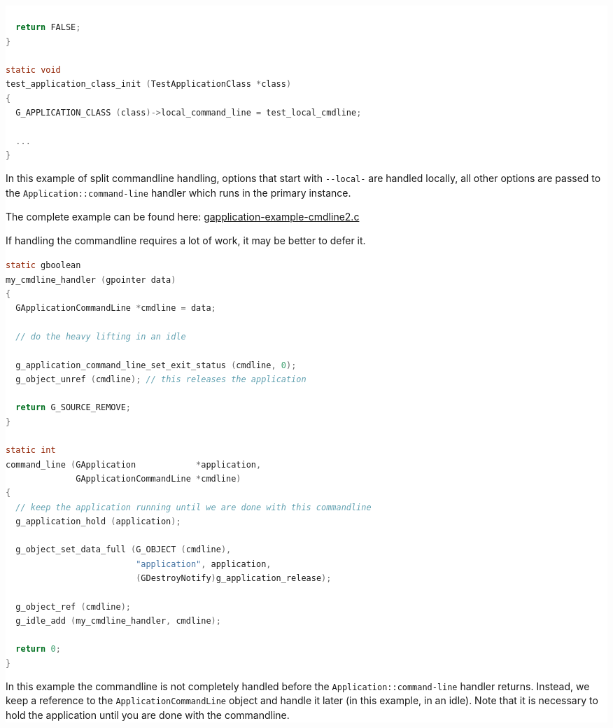 ```C

  return FALSE;
}

static void
test_application_class_init (TestApplicationClass *class)
{
  G_APPLICATION_CLASS (class)->local_command_line = test_local_cmdline;

  ...
}
```
In this example of split commandline handling, options that start
with `--local-` are handled locally, all other options are passed
to the `Application::command-line` handler which runs in the primary
instance.

The complete example can be found here:
[gapplication-example-cmdline2.c](https://git.gnome.org/browse/glib/tree/gio/tests/gapplication-example-cmdline2.c)

If handling the commandline requires a lot of work, it may
be better to defer it.

```C
static gboolean
my_cmdline_handler (gpointer data)
{
  GApplicationCommandLine *cmdline = data;

  // do the heavy lifting in an idle

  g_application_command_line_set_exit_status (cmdline, 0);
  g_object_unref (cmdline); // this releases the application

  return G_SOURCE_REMOVE;
}

static int
command_line (GApplication            *application,
              GApplicationCommandLine *cmdline)
{
  // keep the application running until we are done with this commandline
  g_application_hold (application);

  g_object_set_data_full (G_OBJECT (cmdline),
                          "application", application,
                          (GDestroyNotify)g_application_release);

  g_object_ref (cmdline);
  g_idle_add (my_cmdline_handler, cmdline);

  return 0;
}
```
In this example the commandline is not completely handled before
the `Application::command-line` handler returns. Instead, we keep
a reference to the `ApplicationCommandLine` object and handle it
later (in this example, in an idle). Note that it is necessary to
hold the application until you are done with the commandline.
